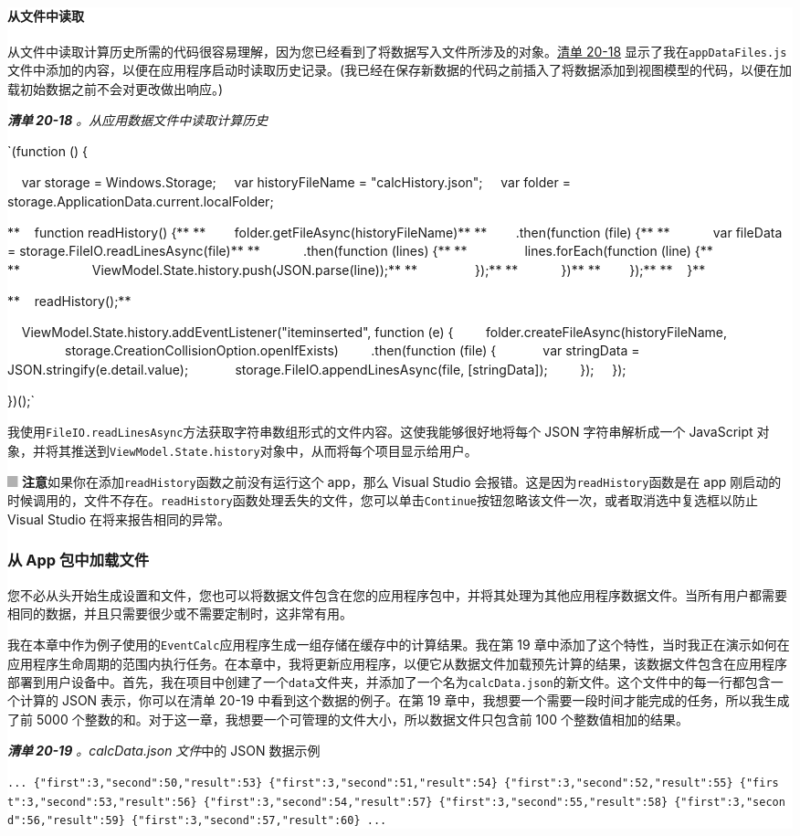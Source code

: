 #### 从文件中读取

从文件中读取计算历史所需的代码很容易理解，因为您已经看到了将数据写入文件所涉及的对象。[清单 20-18](#list_20_18) 显示了我在`appDataFiles.js`文件中添加的内容，以便在应用程序启动时读取历史记录。(我已经在保存新数据的代码之前插入了将数据添加到视图模型的代码，以便在加载初始数据之前不会对更改做出响应。)

***清单 20-18** 。从应用数据文件中读取计算历史*

`(function () {

    var storage = Windows.Storage;
    var historyFileName = "calcHistory.json";
    var folder = storage.ApplicationData.current.localFolder;

**    function readHistory() {**
**        folder.getFileAsync(historyFileName)**
**        .then(function (file) {**
**            var fileData = storage.FileIO.readLinesAsync(file)**
**            .then(function (lines) {**
**                lines.forEach(function (line) {**
**                    ViewModel.State.history.push(JSON.parse(line));**
**                });**
**            })**
**        });**
**    }**

**    readHistory();**

    ViewModel.State.history.addEventListener("iteminserted", function (e) {
        folder.createFileAsync(historyFileName,
                storage.CreationCollisionOption.openIfExists)
        .then(function (file) {
            var stringData = JSON.stringify(e.detail.value);
            storage.FileIO.appendLinesAsync(file, [stringData]);
        });
    });

})();`

我使用`FileIO.readLinesAsync`方法获取字符串数组形式的文件内容。这使我能够很好地将每个 JSON 字符串解析成一个 JavaScript 对象，并将其推送到`ViewModel.State.history`对象中，从而将每个项目显示给用户。

![images](img/square.jpg) **注意**如果你在添加`readHistory`函数之前没有运行这个 app，那么 Visual Studio 会报错。这是因为`readHistory`函数是在 app 刚启动的时候调用的，文件不存在。`readHistory`函数处理丢失的文件，您可以单击`Continue`按钮忽略该文件一次，或者取消选中复选框以防止 Visual Studio 在将来报告相同的异常。

### 从 App 包中加载文件

您不必从头开始生成设置和文件，您也可以将数据文件包含在您的应用程序包中，并将其处理为其他应用程序数据文件。当所有用户都需要相同的数据，并且只需要很少或不需要定制时，这非常有用。

我在本章中作为例子使用的`EventCalc`应用程序生成一组存储在缓存中的计算结果。我在第 19 章中添加了这个特性，当时我正在演示如何在应用程序生命周期的范围内执行任务。在本章中，我将更新应用程序，以便它从数据文件加载预先计算的结果，该数据文件包含在应用程序部署到用户设备中。首先，我在项目中创建了一个`data`文件夹，并添加了一个名为`calcData.json`的新文件。这个文件中的每一行都包含一个计算的 JSON 表示，你可以在清单 20-19 中看到这个数据的例子。在第 19 章中，我想要一个需要一段时间才能完成的任务，所以我生成了前 5000 个整数的和。对于这一章，我想要一个可管理的文件大小，所以数据文件只包含前 100 个整数值相加的结果。

***清单 20-19** 。calcData.json 文件*中的 JSON 数据示例

`...
{"first":3,"second":50,"result":53}
{"first":3,"second":51,"result":54}
{"first":3,"second":52,"result":55}
{"first":3,"second":53,"result":56}
{"first":3,"second":54,"result":57}
{"first":3,"second":55,"result":58}
{"first":3,"second":56,"result":59}
{"first":3,"second":57,"result":60}
...`
